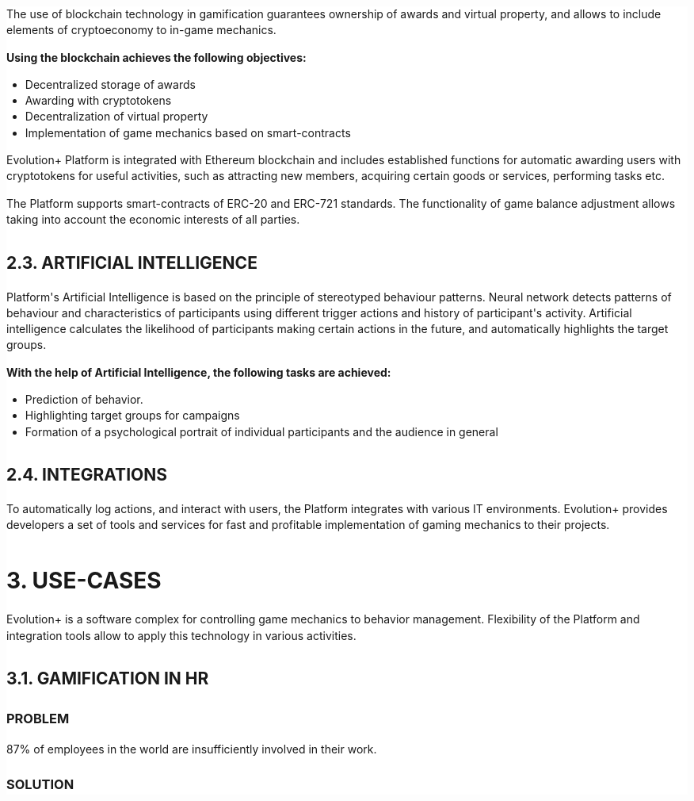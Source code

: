 The use of blockchain technology in gamification guarantees ownership of awards and virtual property, and allows to include elements of cryptoeconomy to in-game mechanics.

**Using the blockchain achieves the following objectives:**

* Decentralized storage of awards
* Awarding with cryptotokens
* Decentralization of virtual property
* Implementation of game mechanics based on smart-contracts

Evolution+  Platform  is  integrated  with  Ethereum  blockchain  and  includes  established functions for automatic awarding users with cryptotokens for useful activities, such as attracting new members, acquiring certain goods or services, performing tasks etc.

The Platform supports smart-contracts of ERC-20 and ERC-721 standards. The functionality of game balance adjustment allows taking into account the economic interests of all parties.

## 2.3. ARTIFICIAL INTELLIGENCE

Platform's  Artificial  Intelligence  is  based  on  the  principle  of  stereotyped behaviour patterns.    Neural  network  detects  patterns  of  behaviour  and  characteristics  of participants using different trigger actions and history of participant's activity. Artificial intelligence calculates the likelihood of participants making certain actions in the future, and automatically highlights the target groups.

**With the help of Artificial Intelligence, the following tasks are achieved:**

* Prediction of behavior.
* Highlighting target groups for campaigns
* Formation of a psychological portrait of individual participants and the audience in 
general


## 2.4. INTEGRATIONS

To automatically log actions, and interact with users, the Platform integrates with various IT environments. Evolution+ provides developers a set of tools and services for fast and profitable implementation of gaming mechanics to their projects.


# 3. USE-CASES

Evolution+ is a software complex for controlling game mechanics to behavior management. Flexibility of the Platform and integration tools allow to apply this technology in various activities.

## 3.1. GAMIFICATION IN HR

### PROBLEM

87% of employees in the world are insufficiently involved in their work.

### SOLUTION
